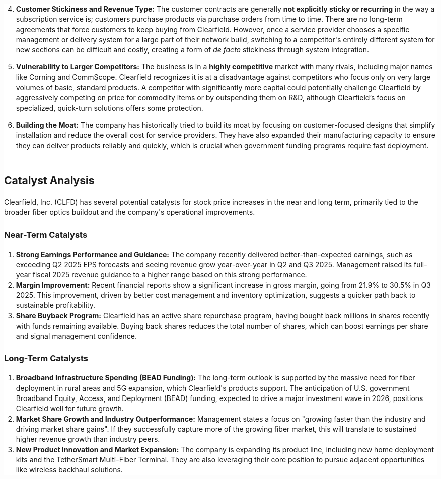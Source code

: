 4.  **Customer Stickiness and Revenue Type:** The customer contracts are generally **not explicitly sticky or recurring** in the way a subscription service is; customers purchase products via purchase orders from time to time. There are no long-term agreements that force customers to keep buying from Clearfield. However, once a service provider chooses a specific management or delivery system for a large part of their network build, switching to a competitor's entirely different system for new sections can be difficult and costly, creating a form of *de facto* stickiness through system integration.

5.  **Vulnerability to Larger Competitors:** The business is in a **highly competitive** market with many rivals, including major names like Corning and CommScope. Clearfield recognizes it is at a disadvantage against competitors who focus only on very large volumes of basic, standard products. A competitor with significantly more capital could potentially challenge Clearfield by aggressively competing on price for commodity items or by outspending them on R&D, although Clearfield’s focus on specialized, quick-turn solutions offers some protection.

6.  **Building the Moat:** The company has historically tried to build its moat by focusing on customer-focused designs that simplify installation and reduce the overall cost for service providers. They have also expanded their manufacturing capacity to ensure they can deliver products reliably and quickly, which is crucial when government funding programs require fast deployment.

---

## Catalyst Analysis

Clearfield, Inc. (CLFD) has several potential catalysts for stock price increases in the near and long term, primarily tied to the broader fiber optics buildout and the company's operational improvements.

### Near-Term Catalysts

1.  **Strong Earnings Performance and Guidance:** The company recently delivered better-than-expected earnings, such as exceeding Q2 2025 EPS forecasts and seeing revenue grow year-over-year in Q2 and Q3 2025. Management raised its full-year fiscal 2025 revenue guidance to a higher range based on this strong performance.
2.  **Margin Improvement:** Recent financial reports show a significant increase in gross margin, going from 21.9% to 30.5% in Q3 2025. This improvement, driven by better cost management and inventory optimization, suggests a quicker path back to sustainable profitability.
3.  **Share Buyback Program:** Clearfield has an active share repurchase program, having bought back millions in shares recently with funds remaining available. Buying back shares reduces the total number of shares, which can boost earnings per share and signal management confidence.

### Long-Term Catalysts

1.  **Broadband Infrastructure Spending (BEAD Funding):** The long-term outlook is supported by the massive need for fiber deployment in rural areas and 5G expansion, which Clearfield's products support. The anticipation of U.S. government Broadband Equity, Access, and Deployment (BEAD) funding, expected to drive a major investment wave in 2026, positions Clearfield well for future growth.
2.  **Market Share Growth and Industry Outperformance:** Management states a focus on "growing faster than the industry and driving market share gains". If they successfully capture more of the growing fiber market, this will translate to sustained higher revenue growth than industry peers.
3.  **New Product Innovation and Market Expansion:** The company is expanding its product line, including new home deployment kits and the TetherSmart Multi-Fiber Terminal. They are also leveraging their core position to pursue adjacent opportunities like wireless backhaul solutions.
